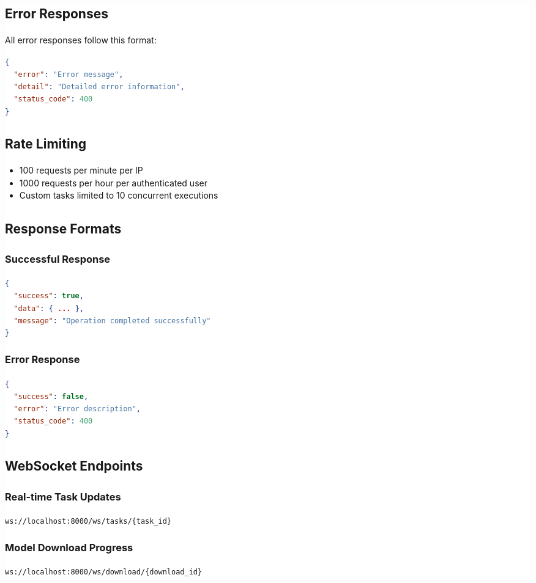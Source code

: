 ## Error Responses

All error responses follow this format:

```json
{
  "error": "Error message",
  "detail": "Detailed error information",
  "status_code": 400
}
```

## Rate Limiting

- 100 requests per minute per IP
- 1000 requests per hour per authenticated user
- Custom tasks limited to 10 concurrent executions

## Response Formats

### Successful Response
```json
{
  "success": true,
  "data": { ... },
  "message": "Operation completed successfully"
}
```

### Error Response
```json
{
  "success": false,
  "error": "Error description",
  "status_code": 400
}
```

## WebSocket Endpoints

### Real-time Task Updates
```
ws://localhost:8000/ws/tasks/{task_id}
```

### Model Download Progress
```
ws://localhost:8000/ws/download/{download_id}
```